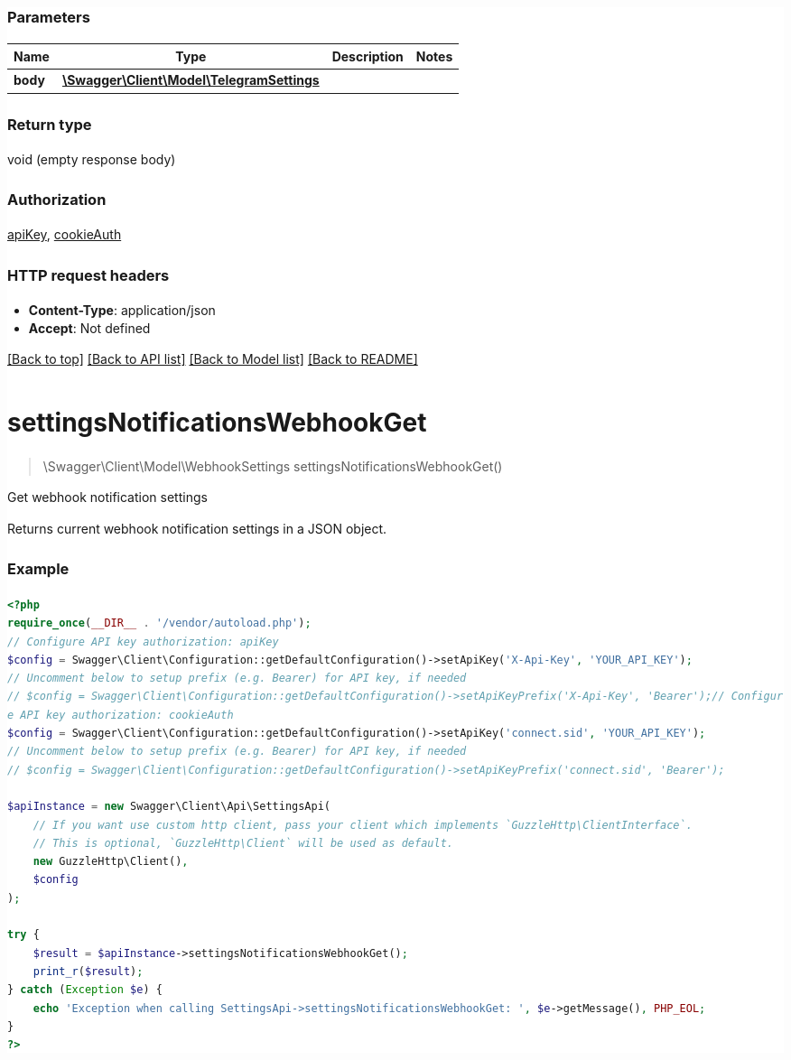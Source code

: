### Parameters

Name | Type | Description  | Notes
------------- | ------------- | ------------- | -------------
 **body** | [**\Swagger\Client\Model\TelegramSettings**](../Model/TelegramSettings.md)|  |

### Return type

void (empty response body)

### Authorization

[apiKey](../../README.md#apiKey), [cookieAuth](../../README.md#cookieAuth)

### HTTP request headers

 - **Content-Type**: application/json
 - **Accept**: Not defined

[[Back to top]](#) [[Back to API list]](../../README.md#documentation-for-api-endpoints) [[Back to Model list]](../../README.md#documentation-for-models) [[Back to README]](../../README.md)

# **settingsNotificationsWebhookGet**
> \Swagger\Client\Model\WebhookSettings settingsNotificationsWebhookGet()

Get webhook notification settings

Returns current webhook notification settings in a JSON object.

### Example
```php
<?php
require_once(__DIR__ . '/vendor/autoload.php');
// Configure API key authorization: apiKey
$config = Swagger\Client\Configuration::getDefaultConfiguration()->setApiKey('X-Api-Key', 'YOUR_API_KEY');
// Uncomment below to setup prefix (e.g. Bearer) for API key, if needed
// $config = Swagger\Client\Configuration::getDefaultConfiguration()->setApiKeyPrefix('X-Api-Key', 'Bearer');// Configure API key authorization: cookieAuth
$config = Swagger\Client\Configuration::getDefaultConfiguration()->setApiKey('connect.sid', 'YOUR_API_KEY');
// Uncomment below to setup prefix (e.g. Bearer) for API key, if needed
// $config = Swagger\Client\Configuration::getDefaultConfiguration()->setApiKeyPrefix('connect.sid', 'Bearer');

$apiInstance = new Swagger\Client\Api\SettingsApi(
    // If you want use custom http client, pass your client which implements `GuzzleHttp\ClientInterface`.
    // This is optional, `GuzzleHttp\Client` will be used as default.
    new GuzzleHttp\Client(),
    $config
);

try {
    $result = $apiInstance->settingsNotificationsWebhookGet();
    print_r($result);
} catch (Exception $e) {
    echo 'Exception when calling SettingsApi->settingsNotificationsWebhookGet: ', $e->getMessage(), PHP_EOL;
}
?>
```
